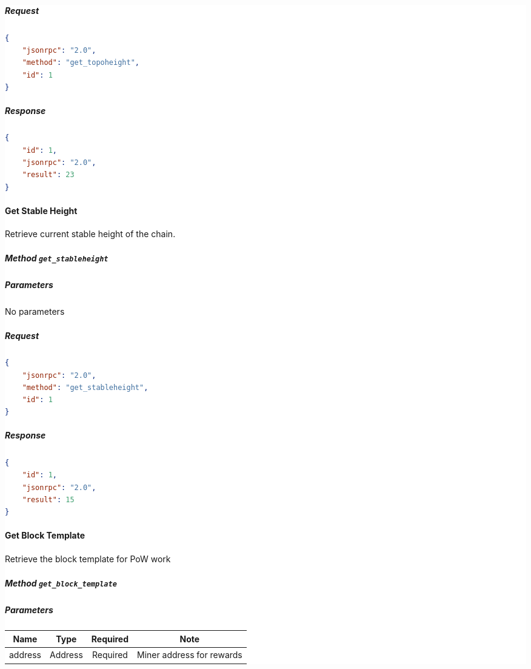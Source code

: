 ##### Request
```json
{
	"jsonrpc": "2.0",
	"method": "get_topoheight",
	"id": 1
}
```

##### Response
```json
{
	"id": 1,
	"jsonrpc": "2.0",
	"result": 23
}
```

#### Get Stable Height
Retrieve current stable height of the chain.

##### Method `get_stableheight`

##### Parameters
No parameters

##### Request
```json
{
	"jsonrpc": "2.0",
	"method": "get_stableheight",
	"id": 1
}
```

##### Response
```json
{
	"id": 1,
	"jsonrpc": "2.0",
	"result": 15
}
```

#### Get Block Template
Retrieve the block template for PoW work

##### Method `get_block_template`

##### Parameters
|   Name  |   Type  | Required |            Note           |
|:-------:|:-------:|:--------:|:-------------------------:|
| address | Address | Required | Miner address for rewards |
